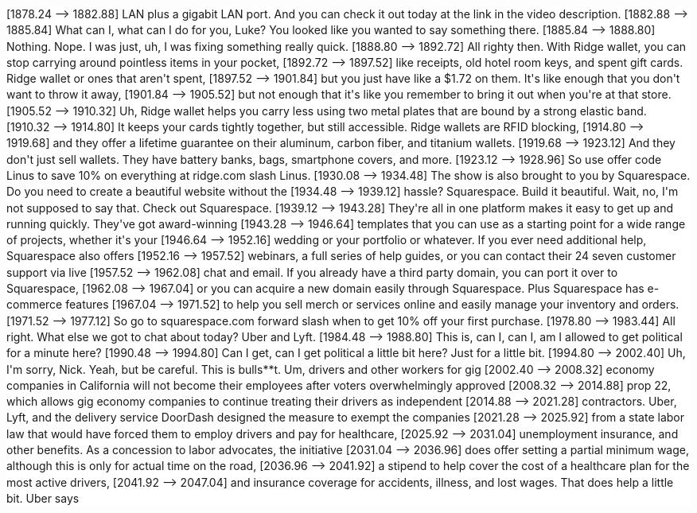 [1878.24 --> 1882.88]  LAN plus a gigabit LAN port. And you can check it out today at the link in the video description.
[1882.88 --> 1885.84]  What can I, what can I do for you, Luke? You looked like you wanted to say something there.
[1885.84 --> 1888.80]  Nothing. Nope. I was just, uh, I was fixing something really quick.
[1888.80 --> 1892.72]  All righty then. With Ridge wallet, you can stop carrying around pointless items in your pocket,
[1892.72 --> 1897.52]  like receipts, old hotel room keys, and spent gift cards. Ridge wallet or ones that aren't spent,
[1897.52 --> 1901.84]  but you just have like a $1.72 on them. It's like enough that you don't want to throw it away,
[1901.84 --> 1905.52]  but not enough that it's like you remember to bring it out when you're at that store.
[1905.52 --> 1910.32]  Uh, Ridge wallet helps you carry less using two metal plates that are bound by a strong elastic band.
[1910.32 --> 1914.80]  It keeps your cards tightly together, but still accessible. Ridge wallets are RFID blocking,
[1914.80 --> 1919.68]  and they offer a lifetime guarantee on their aluminum, carbon fiber, and titanium wallets.
[1919.68 --> 1923.12]  And they don't just sell wallets. They have battery banks, bags, smartphone covers, and more.
[1923.12 --> 1928.96]  So use offer code Linus to save 10% on everything at ridge.com slash Linus.
[1930.08 --> 1934.48]  The show is also brought to you by Squarespace. Do you need to create a beautiful website without the
[1934.48 --> 1939.12]  hassle? Squarespace. Build it beautiful. Wait, no, I'm not supposed to say that. Check out Squarespace.
[1939.12 --> 1943.28]  They're all in one platform makes it easy to get up and running quickly. They've got award-winning
[1943.28 --> 1946.64]  templates that you can use as a starting point for a wide range of projects, whether it's your
[1946.64 --> 1952.16]  wedding or your portfolio or whatever. If you ever need additional help, Squarespace also offers
[1952.16 --> 1957.52]  webinars, a full series of help guides, or you can contact their 24 seven customer support via live
[1957.52 --> 1962.08]  chat and email. If you already have a third party domain, you can port it over to Squarespace,
[1962.08 --> 1967.04]  or you can acquire a new domain easily through Squarespace. Plus Squarespace has e-commerce features
[1967.04 --> 1971.52]  to help you sell merch or services online and easily manage your inventory and orders.
[1971.52 --> 1977.12]  So go to squarespace.com forward slash when to get 10% off your first purchase.
[1978.80 --> 1983.44]  All right. What else we got to chat about today? Uber and Lyft.
[1984.48 --> 1988.80]  This is, can I, can I, am I allowed to get political for a minute here?
[1990.48 --> 1994.80]  Can I get, can I get political a little bit here? Just for a little bit.
[1994.80 --> 2002.40]  Uh, I'm sorry, Nick. Yeah, but be careful. This is bulls**t. Um, drivers and other workers for gig
[2002.40 --> 2008.32]  economy companies in California will not become their employees after voters overwhelmingly approved
[2008.32 --> 2014.88]  prop 22, which allows gig economy companies to continue treating their drivers as independent
[2014.88 --> 2021.28]  contractors. Uber, Lyft, and the delivery service DoorDash designed the measure to exempt the companies
[2021.28 --> 2025.92]  from a state labor law that would have forced them to employ drivers and pay for healthcare,
[2025.92 --> 2031.04]  unemployment insurance, and other benefits. As a concession to labor advocates, the initiative
[2031.04 --> 2036.96]  does offer setting a partial minimum wage, although this is only for actual time on the road,
[2036.96 --> 2041.92]  a stipend to help cover the cost of a healthcare plan for the most active drivers,
[2041.92 --> 2047.04]  and insurance coverage for accidents, illness, and lost wages. That does help a little bit. Uber says